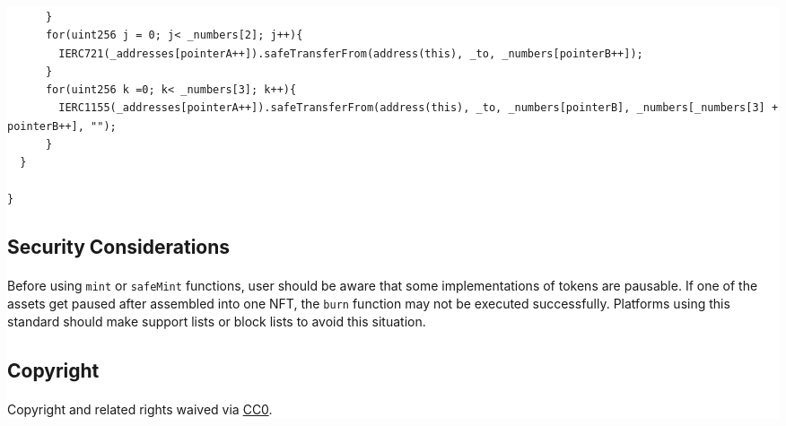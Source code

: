 ```
      }
      for(uint256 j = 0; j< _numbers[2]; j++){
        IERC721(_addresses[pointerA++]).safeTransferFrom(address(this), _to, _numbers[pointerB++]);
      }
      for(uint256 k =0; k< _numbers[3]; k++){
        IERC1155(_addresses[pointerA++]).safeTransferFrom(address(this), _to, _numbers[pointerB], _numbers[_numbers[3] + pointerB++], "");
      }
  }

}
```

## Security Considerations
Before using `mint` or `safeMint` functions, user should be aware that some implementations of tokens are pausable. If one of the assets get paused after assembled into one NFT, the `burn` function may not be executed successfully. Platforms using this standard should make support lists or block lists to avoid this situation.

## Copyright
Copyright and related rights waived via [CC0](https://creativecommons.org/publicdomain/zero/1.0/).
